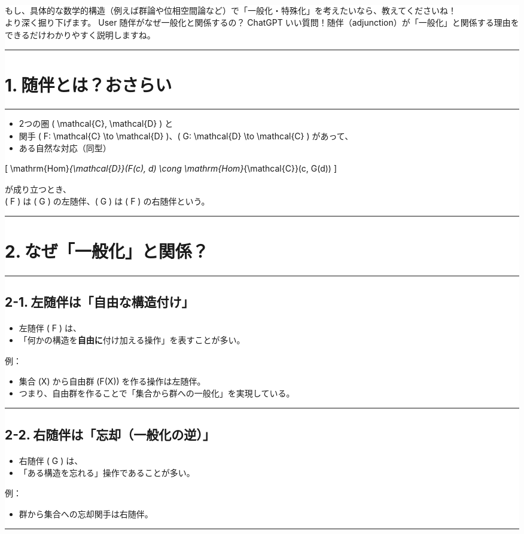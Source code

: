 
もし、具体的な数学的構造（例えば群論や位相空間論など）で「一般化・特殊化」を考えたいなら、教えてくださいね！  
より深く掘り下げます。
User
随伴がなぜ一般化と関係するの？
ChatGPT
いい質問！随伴（adjunction）が「一般化」と関係する理由をできるだけわかりやすく説明しますね。

---

# 1. 随伴とは？おさらい

---

- 2つの圏 \( \mathcal{C}, \mathcal{D} \) と  
- 関手 \( F: \mathcal{C} \to \mathcal{D} \)、\( G: \mathcal{D} \to \mathcal{C} \) があって、  
- ある自然な対応（同型）

\[
\mathrm{Hom}_{\mathcal{D}}(F(c), d) \cong \mathrm{Hom}_{\mathcal{C}}(c, G(d))
\]

が成り立つとき、  
\( F \) は \( G \) の左随伴、\( G \) は \( F \) の右随伴という。

---

# 2. なぜ「一般化」と関係？

---

## 2-1. 左随伴は「自由な構造付け」

- 左随伴 \( F \) は、  
- 「何かの構造を**自由に**付け加える操作」を表すことが多い。

例：

- 集合 \(X\) から自由群 \(F(X)\) を作る操作は左随伴。  
- つまり、自由群を作ることで「集合から群への一般化」を実現している。

---

## 2-2. 右随伴は「忘却（一般化の逆）」

- 右随伴 \( G \) は、  
- 「ある構造を忘れる」操作であることが多い。

例：

- 群から集合への忘却関手は右随伴。

---
